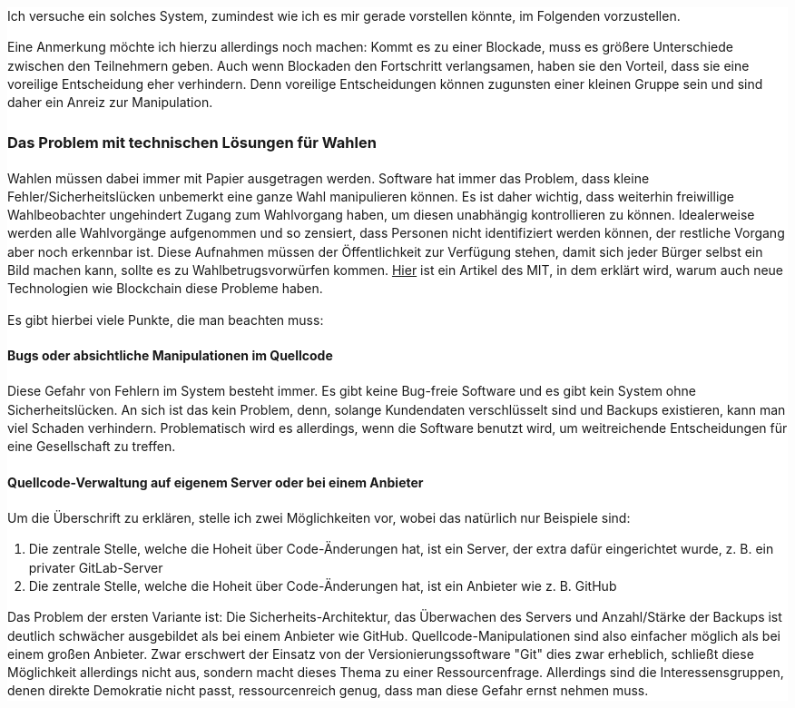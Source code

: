 Ich versuche ein solches System, zumindest wie ich es mir gerade vorstellen
könnte, im Folgenden vorzustellen.

Eine Anmerkung möchte ich hierzu allerdings noch machen: Kommt es zu einer
Blockade, muss es größere Unterschiede zwischen den Teilnehmern geben. Auch
wenn Blockaden den Fortschritt verlangsamen, haben sie den Vorteil, dass sie
eine voreilige Entscheidung eher verhindern. Denn voreilige Entscheidungen
können zugunsten einer kleinen Gruppe sein und sind daher ein Anreiz zur
Manipulation.

### Das Problem mit technischen Lösungen für Wahlen

Wahlen müssen dabei immer mit Papier ausgetragen werden. Software hat immer
das Problem, dass kleine Fehler/Sicherheitslücken unbemerkt eine ganze Wahl
manipulieren können. Es ist daher wichtig, dass weiterhin freiwillige
Wahlbeobachter ungehindert Zugang zum Wahlvorgang haben, um diesen unabhängig
kontrollieren zu können. Idealerweise werden alle Wahlvorgänge aufgenommen
und so zensiert, dass Personen nicht identifiziert werden können, der
restliche Vorgang aber noch erkennbar ist. Diese Aufnahmen müssen der
Öffentlichkeit zur Verfügung stehen, damit sich jeder Bürger selbst ein
Bild machen kann, sollte es zu Wahlbetrugsvorwürfen kommen.
[Hier](https://www.csail.mit.edu/news/mit-experts-no-dont-use-blockchain-vote)
ist ein Artikel des MIT, in dem erklärt wird, warum auch neue Technologien wie
Blockchain diese Probleme haben.

Es gibt hierbei viele Punkte, die man beachten muss:

#### Bugs oder absichtliche Manipulationen im Quellcode

Diese Gefahr von Fehlern im System besteht immer. Es gibt keine Bug-freie
Software und es gibt kein System ohne Sicherheitslücken. An sich ist das kein
Problem, denn, solange Kundendaten verschlüsselt sind und Backups existieren,
kann man viel Schaden verhindern. Problematisch wird es allerdings, wenn die
Software benutzt wird, um weitreichende Entscheidungen für eine Gesellschaft zu
treffen.

#### Quellcode-Verwaltung auf eigenem Server oder bei einem Anbieter

Um die Überschrift zu erklären, stelle ich zwei Möglichkeiten vor, wobei das
natürlich nur Beispiele sind:

1. Die zentrale Stelle, welche die Hoheit über Code-Änderungen hat, ist ein
   Server, der extra dafür eingerichtet wurde, z. B. ein privater GitLab-Server
2. Die zentrale Stelle, welche die Hoheit über Code-Änderungen hat, ist ein
   Anbieter wie z. B. GitHub

Das Problem der ersten Variante ist: Die Sicherheits-Architektur, das
Überwachen des Servers und Anzahl/Stärke der Backups ist deutlich schwächer
ausgebildet als bei einem Anbieter wie GitHub. Quellcode-Manipulationen sind
also einfacher möglich als bei einem großen Anbieter. Zwar erschwert der
Einsatz von der Versionierungssoftware "Git" dies zwar erheblich, schließt
diese Möglichkeit allerdings nicht aus, sondern macht dieses Thema zu einer
Ressourcenfrage. Allerdings sind die Interessensgruppen, denen direkte
Demokratie nicht passt, ressourcenreich genug, dass man diese Gefahr ernst
nehmen muss.
